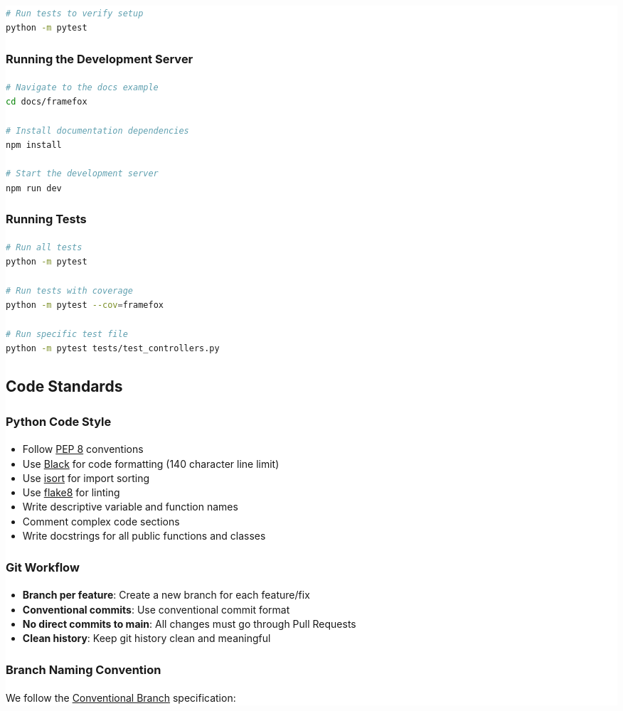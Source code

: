 ```bash
# Run tests to verify setup
python -m pytest
```

### Running the Development Server

```bash
# Navigate to the docs example
cd docs/framefox

# Install documentation dependencies
npm install

# Start the development server
npm run dev
```

### Running Tests

```bash
# Run all tests
python -m pytest

# Run tests with coverage
python -m pytest --cov=framefox

# Run specific test file
python -m pytest tests/test_controllers.py
```

## Code Standards

### Python Code Style

- Follow [PEP 8](https://pep8.org/) conventions
- Use [Black](https://black.readthedocs.io/) for code formatting (140 character line limit)
- Use [isort](https://pycqa.github.io/isort/) for import sorting
- Use [flake8](https://flake8.pycqa.org/) for linting
- Write descriptive variable and function names
- Comment complex code sections
- Write docstrings for all public functions and classes

### Git Workflow

- **Branch per feature**: Create a new branch for each feature/fix
- **Conventional commits**: Use conventional commit format
- **No direct commits to main**: All changes must go through Pull Requests
- **Clean history**: Keep git history clean and meaningful

### Branch Naming Convention

We follow the [Conventional Branch](https://conventional-branch.github.io/) specification:
